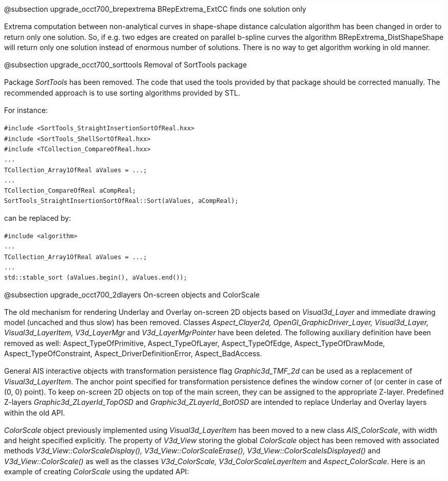 @subsection upgrade_occt700_brepextrema BRepExtrema_ExtCC finds one solution only

Extrema computation between non-analytical curves in shape-shape distance calculation algorithm has been changed in order to return only one solution. So, if e.g. two edges are created on parallel b-spline curves the algorithm BRepExtrema_DistShapeShape will return only one solution instead of enormous number of solutions. There is no way to get algorithm working in old manner.

@subsection upgrade_occt700_sorttools Removal of SortTools package

Package *SortTools* has been removed. 
The code that used the tools provided by that package should be corrected manually.
The recommended approach is to use sorting algorithms provided by STL.

For instance:
~~~~~
#include <SortTools_StraightInsertionSortOfReal.hxx>
#include <SortTools_ShellSortOfReal.hxx>
#include <TCollection_CompareOfReal.hxx>
...
TCollection_Array1OfReal aValues = ...;
...
TCollection_CompareOfReal aCompReal;
SortTools_StraightInsertionSortOfReal::Sort(aValues, aCompReal);
~~~~~
can be replaced by:
~~~~~
#include <algorithm>
...
TCollection_Array1OfReal aValues = ...;
...
std::stable_sort (aValues.begin(), aValues.end());
~~~~~

@subsection upgrade_occt700_2dlayers On-screen objects and ColorScale

The old mechanism for rendering Underlay and Overlay on-screen 2D objects based on *Visual3d_Layer* and immediate drawing model (uncached and thus slow) has been removed.
Classes *Aspect_Clayer2d, OpenGl_GraphicDriver_Layer, Visual3d_Layer, Visual3d_LayerItem, V3d_LayerMgr* and *V3d_LayerMgrPointer* have been deleted.
The following auxiliary definition have been removed as well: Aspect_TypeOfPrimitive, Aspect_TypeOfLayer, Aspect_TypeOfEdge, Aspect_TypeOfDrawMode, Aspect_TypeOfConstraint, Aspect_DriverDefinitionError, Aspect_BadAccess.

General AIS interactive objects with transformation persistence flag *Graphic3d_TMF_2d* can be used as a replacement of *Visual3d_LayerItem*.
The anchor point specified for transformation persistence defines the window corner of  (or center in case of (0, 0) point).
To keep on-screen 2D objects on top of the main screen, they can be assigned to the appropriate Z-layer.
Predefined Z-layers *Graphic3d_ZLayerId_TopOSD* and *Graphic3d_ZLayerId_BotOSD* are intended to replace Underlay and Overlay layers within the old API.

*ColorScale* object previously implemented using *Visual3d_LayerItem* has been moved to a new class *AIS_ColorScale*, with width and height specified explicitly.
The property of *V3d_View* storing the global *ColorScale* object has been removed with associated methods *V3d_View::ColorScaleDisplay(), V3d_View::ColorScaleErase(), V3d_View::ColorScaleIsDisplayed()* and *V3d_View::ColorScale()* as well as the classes *V3d_ColorScale, V3d_ColorScaleLayerItem* and *Aspect_ColorScale*.
Here is an example of creating *ColorScale* using the updated API:
